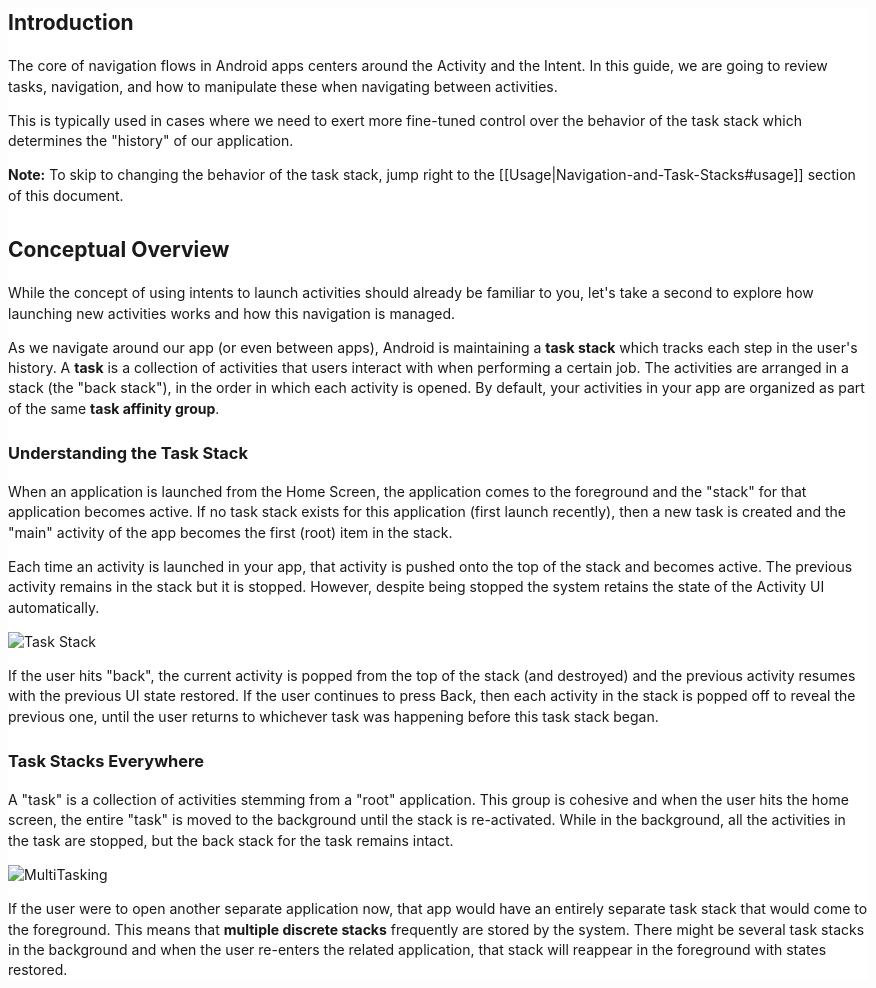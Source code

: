 ## Introduction

The core of navigation flows in Android apps centers around the Activity and the Intent. In this guide, we are going to review tasks, navigation, and how to manipulate these when navigating between activities.  

This is typically used in cases where we need to exert more fine-tuned control over the behavior of the task stack which determines the "history" of our application.

**Note:** To skip to changing the behavior of the task stack, jump right to the [[Usage|Navigation-and-Task-Stacks#usage]] section of this document.

## Conceptual Overview

While the concept of using intents to launch activities should already be familiar to you, let's take a second to explore how launching new activities works and how this navigation is managed. 

As we navigate around our app (or even between apps), Android is maintaining a **task stack** which tracks each step in the user's history. A **task** is a collection of activities that users interact with when performing a certain job. The activities are arranged in a stack (the "back stack"), in the order in which each activity is opened.  By default, your activities in your app are organized as part of the same **task affinity group**.

### Understanding the Task Stack

When an application is launched from the Home Screen, the application comes to the foreground and the "stack" for that application becomes active. If no task stack exists for this application (first launch recently), then a new task is created and the "main" activity of the app becomes the first (root) item in the stack.

Each time an activity is launched in your app, that activity is pushed onto the top of the stack and becomes active. The previous activity remains in the stack but it is stopped. However, despite being stopped the system retains the state of the Activity UI automatically.

![Task Stack](https://developer.android.com/images/fundamentals/diagram_backstack.png)

If the user hits "back", the current activity is popped from the top of the stack (and destroyed) and the previous activity resumes with the previous UI state restored. If the user continues to press Back, then each activity in the stack is popped off to reveal the previous one, until the user returns to whichever task was happening before this task stack began.

### Task Stacks Everywhere

A "task" is a collection of activities stemming from a "root" application. This group is cohesive and when the user hits the home screen, the entire "task" is moved to the background until the stack is re-activated. While in the background, all the activities in the task are stopped, but the back stack for the task remains intact.

![MultiTasking](https://developer.android.com/images/fundamentals/diagram_multitasking.png)

If the user were to open another separate application now, that app would have an entirely separate task stack that would come to the foreground. This means that **multiple discrete stacks** frequently are stored by the system. There might be several task stacks in the background and when the user re-enters the related application, that stack will reappear in the foreground with states restored.
